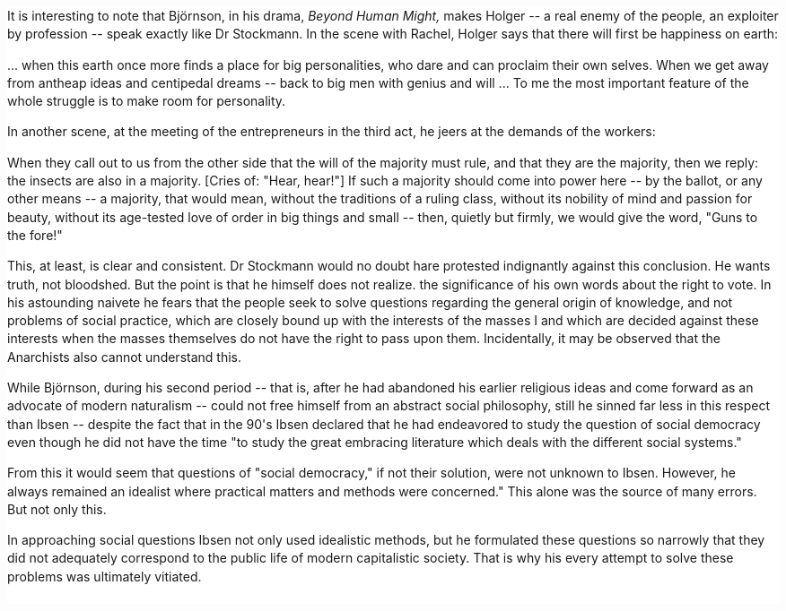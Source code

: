 It is interesting to note that Björnson, in his drama, *Beyond Human
Might,* makes Holger -- a real enemy of the people, an exploiter by
profession -- speak exactly like Dr Stockmann. In the scene with Rachel,
Holger says that there will first be happiness on earth:

\... when this earth once more finds a place for big personalities, who
dare and can proclaim their own selves. When we get away from antheap
ideas and centipedal dreams -- back to big men with genius and will \...
To me the most important feature of the whole struggle is to make room
for personality.

In another scene, at the meeting of the entrepreneurs in the third act,
he jeers at the demands of the workers:

When they call out to us from the other side that the will of the
majority must rule, and that they are the majority, then we reply: the
insects are also in a majority. \[Cries of: "Hear, hear!"\] If such a
majority should come into power here -- by the ballot, or any other
means -- a majority, that would mean, without the traditions of a ruling
class, without its nobility of mind and passion for beauty, without its
age-tested love of order in big things and small -- then, quietly but
firmly, we would give the word, "Guns to the fore!"

This, at least, is clear and consistent. Dr Stockmann would no doubt
hare protested indignantly against this conclusion. He wants truth, not
bloodshed. But the point is that he himself does not realize. the
significance of his own words about the right to vote. In his astounding
naivete he fears that the people seek to solve questions regarding the
general origin of knowledge, and not problems of social practice, which
are closely bound up with the interests of the masses I and which are
decided against these interests when the masses themselves do not have
the right to pass upon them. Incidentally, it may be observed that the
Anarchists also cannot understand this.

While Björnson, during his second period -- that is, after he had
abandoned his earlier religious ideas and come forward as an advocate of
modern naturalism -- could not free himself from an abstract social
philosophy, still he sinned far less in this respect than Ibsen --
despite the fact that in the 90's Ibsen declared that he had endeavored
to study the question of social democracy even though he did not have
the time "to study the great embracing literature which deals with the
different social systems."

From this it would seem that questions of "social democracy," if not
their solution, were not unknown to Ibsen. However, he always remained
an idealist where practical matters and methods were concerned." This
alone was the source of many errors. But not only this.

In approaching social questions Ibsen not only used idealistic methods,
but he formulated these questions so narrowly that they did not
adequately correspond to the public life of modern capitalistic society.
That is why his every attempt to solve these problems was ultimately
vitiated.\
 
